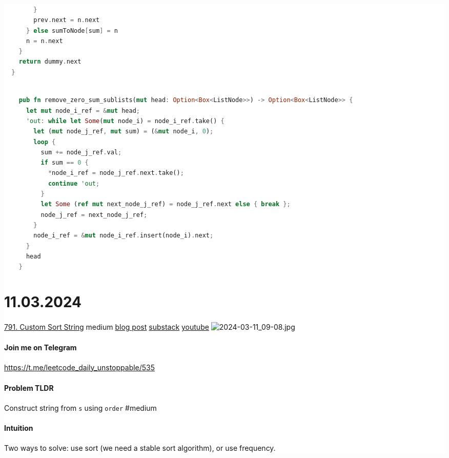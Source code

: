 ```kotlin 
        }
        prev.next = n.next
      } else sumToNode[sum] = n
      n = n.next
    }
    return dummy.next
  }

```
```rust 

    pub fn remove_zero_sum_sublists(mut head: Option<Box<ListNode>>) -> Option<Box<ListNode>> {
      let mut node_i_ref = &mut head;
      'out: while let Some(mut node_i) = node_i_ref.take() {
        let (mut node_j_ref, mut sum) = (&mut node_i, 0);
        loop {
          sum += node_j_ref.val;
          if sum == 0 {
            *node_i_ref = node_j_ref.next.take();
            continue 'out;
          }
          let Some (ref mut next_node_j_ref) = node_j_ref.next else { break };
          node_j_ref = next_node_j_ref;
        }
        node_i_ref = &mut node_i_ref.insert(node_i).next;
      }
      head
    }

```

# 11.03.2024
[791. Custom Sort String](https://leetcode.com/problems/custom-sort-string/description/) medium
[blog post](https://leetcode.com/problems/custom-sort-string/solutions/4857722/kotlin-rust/)
[substack](https://open.substack.com/pub/dmitriisamoilenko/p/11032024-791-custom-sort-string?r=2bam17&utm_campaign=post&utm_medium=web&showWelcomeOnShare=true)
[youtube](https://youtu.be/9aFn8ccDZuI)
![2024-03-11_09-08.jpg](https://assets.leetcode.com/users/images/fdf8f92e-1ada-45e0-aa55-d77a9bd0579d_1710137344.8916898.jpeg)

#### Join me on Telegram

https://t.me/leetcode_daily_unstoppable/535

#### Problem TLDR

Construct string from `s` using `order` #medium

#### Intuition

Two ways to solve: use sort (we need a stable sort algorithm), or use frequency.
